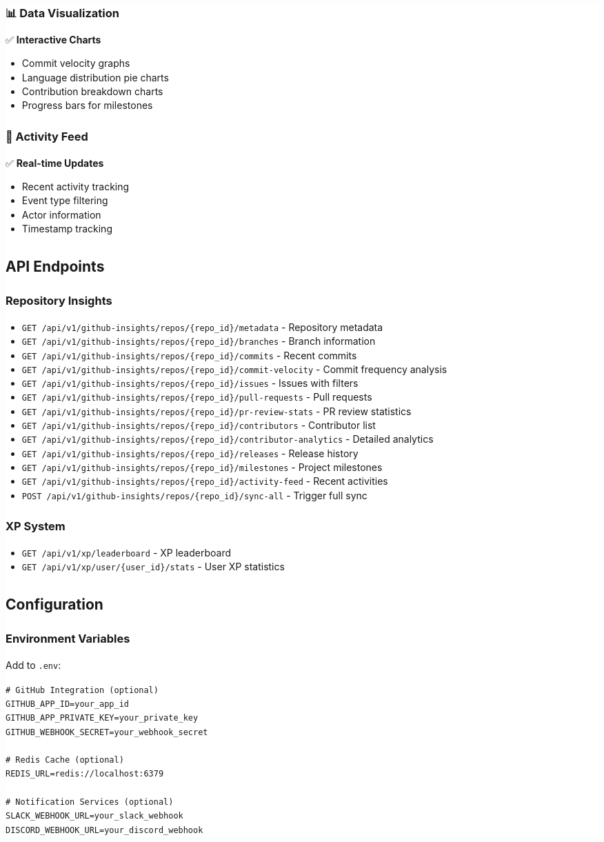 ### 📊 Data Visualization
✅ **Interactive Charts**
- Commit velocity graphs
- Language distribution pie charts
- Contribution breakdown charts
- Progress bars for milestones

### 🔔 Activity Feed
✅ **Real-time Updates**
- Recent activity tracking
- Event type filtering
- Actor information
- Timestamp tracking

## API Endpoints

### Repository Insights
- `GET /api/v1/github-insights/repos/{repo_id}/metadata` - Repository metadata
- `GET /api/v1/github-insights/repos/{repo_id}/branches` - Branch information
- `GET /api/v1/github-insights/repos/{repo_id}/commits` - Recent commits
- `GET /api/v1/github-insights/repos/{repo_id}/commit-velocity` - Commit frequency analysis
- `GET /api/v1/github-insights/repos/{repo_id}/issues` - Issues with filters
- `GET /api/v1/github-insights/repos/{repo_id}/pull-requests` - Pull requests
- `GET /api/v1/github-insights/repos/{repo_id}/pr-review-stats` - PR review statistics
- `GET /api/v1/github-insights/repos/{repo_id}/contributors` - Contributor list
- `GET /api/v1/github-insights/repos/{repo_id}/contributor-analytics` - Detailed analytics
- `GET /api/v1/github-insights/repos/{repo_id}/releases` - Release history
- `GET /api/v1/github-insights/repos/{repo_id}/milestones` - Project milestones
- `GET /api/v1/github-insights/repos/{repo_id}/activity-feed` - Recent activities
- `POST /api/v1/github-insights/repos/{repo_id}/sync-all` - Trigger full sync

### XP System
- `GET /api/v1/xp/leaderboard` - XP leaderboard
- `GET /api/v1/xp/user/{user_id}/stats` - User XP statistics

## Configuration

### Environment Variables
Add to `.env`:
```env
# GitHub Integration (optional)
GITHUB_APP_ID=your_app_id
GITHUB_APP_PRIVATE_KEY=your_private_key
GITHUB_WEBHOOK_SECRET=your_webhook_secret

# Redis Cache (optional)
REDIS_URL=redis://localhost:6379

# Notification Services (optional)
SLACK_WEBHOOK_URL=your_slack_webhook
DISCORD_WEBHOOK_URL=your_discord_webhook
```

